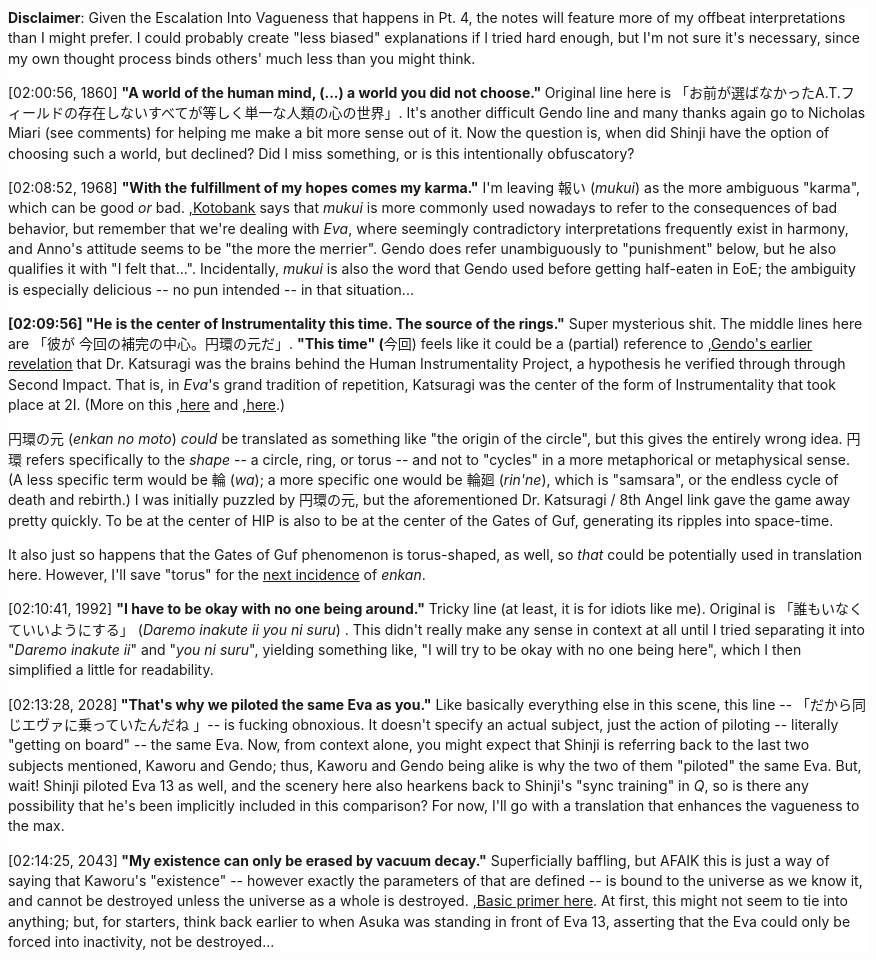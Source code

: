 <p><strong>Disclaimer</strong>: Given the Escalation Into Vagueness that happens in Pt. 4, the notes will feature more of my offbeat interpretations than I might prefer. I could probably create "less biased" explanations if I tried hard enough, but I'm not sure it's necessary, since my own thought process binds others' much less than you might think. </p>
<p>[02:00:56, 1860] <strong>"A world of the human mind, (...) a world you did not choose." </strong>Original line here is 「お前が選ばなかったA.T.フィールドの存在しないすべてが等しく単一な人類の心の世界」.  It's another difficult Gendo line and many thanks again go to Nicholas Miari (see comments) for helping me make a bit more sense out of it. Now the question is, when did Shinji have the option of choosing such a world, but declined? Did I miss something, or is this intentionally obfuscatory?</p>
<p>[02:08:52, 1968] <strong>"With the fulfillment of my hopes comes my karma."</strong> I'm leaving 報い (<em>mukui</em>) as the more ambiguous "karma", which can be good <em>or</em> bad. <a href="https://kotobank.jp/gs/?q=%E5%A0%B1%E3%81%84" rel="noopener" target="_blank">,<u>Kotobank</u></a> says that <em>mukui</em> is more commonly used nowadays to refer to the consequences of bad behavior, but remember that we're dealing with <em>Eva</em>, where seemingly contradictory interpretations frequently exist in harmony, and Anno's attitude seems to be "the more the merrier". Gendo does refer unambiguously to "punishment" below, but he also qualifies it with "I felt that...". Incidentally, <em>mukui</em> is also the word that Gendo used before getting half-eaten in EoE; the ambiguity is especially delicious -- no pun intended -- in that situation...</p>
<p><strong>[02:09:56] </strong><strong>"He is the center of Instrumentality this time. The source of the rings."</strong> Super mysterious shit. The middle lines here are 「彼が 今回の補完の中心。円環の元だ」.  <strong>"This time" (</strong>今回) feels like it could be a (partial) reference to <a href="https://www.arqacrypha.net/post/eva-3-0-1-0-cc-ad-translation-pt-3#viewer-927uh" rel="noopener" target="_blank">,<u>Gendo's earlier revelation</u></a> that Dr. Katsuragi was the brains behind the Human Instrumentality Project, a hypothesis he verified through through Second Impact. That is, in <em>Eva</em>'s grand tradition of repetition, Katsuragi was the center of the form of Instrumentality that took place at 2I. (More on this <a href="https://twitter.com/ArqaZone/status/1379466520716279813?s=20" rel="noopener" target="_blank">,<u>here</u></a> and <a href="https://www.arqacrypha.net/post/last-minute-pre-release-rant-5" rel="noopener" target="_blank">,<u>here</u></a>.) </p>
<p>円環の元 (<em>enkan no moto</em>) <em>could</em> be translated as something like "the origin of the circle", but this gives the entirely wrong idea. 円環 refers specifically to the <em>shape</em> -- a circle, ring, or torus -- and not to "cycles" in a more metaphorical or metaphysical sense. (A less specific term would be 輪 (<em>wa</em>); a more specific one would be 輪廻 (<em>rin'ne</em>), which is "samsara", or the endless cycle of death and rebirth.) I was initially puzzled by 円環の元, but the aforementioned Dr. Katsuragi / 8th Angel link gave the game away pretty quickly. To be at the center of HIP is also to be at the center of the Gates of Guf, generating its ripples into space-time. </p>
<p>It also just so happens that the Gates of Guf phenomenon is torus-shaped, as well, so<em> that</em> could be potentially used in translation here. However, I'll save "torus" for the <u>next incidence</u> of <em>enkan</em>. </p>
<p>[02:10:41, 1992] <strong>"I have to be okay with no one being around."</strong> Tricky line (at least, it is for idiots like me). Original is 「誰もいなくていいようにする」 (<em>Daremo inakute ii you ni suru</em>) . This didn't really make any sense in context at all until I tried separating it into "<em>Daremo inakute ii</em>" and "<em>you ni suru</em>", yielding something like, "I will try to be okay with no one being here", which I then simplified a little for readability. </p>
<p>[02:13:28, 2028]<strong> "That's why we piloted the same Eva as you."</strong> Like basically everything else in this scene, this line -- 「だから同じエヴァに乗っていたんだね 」-- is fucking obnoxious. It doesn't specify an actual subject, just the action of piloting -- literally "getting on board" -- the same Eva. Now, from context alone, you might expect that Shinji is referring back to the last two subjects mentioned, Kaworu and Gendo; thus, Kaworu and Gendo being alike is why the two of them "piloted" the same Eva. But, wait! Shinji piloted Eva 13 as well, and the scenery here also hearkens back to Shinji's "sync training" in <em>Q</em>, so is there any possibility that he's been implicitly included in this comparison? For now, I'll go with a translation that enhances the vagueness to the max.</p>
<p>[02:14:25, 2043]<strong> </strong><strong>"My existence can only be erased by vacuum decay."</strong> Superficially baffling, but AFAIK this is just a way of saying that Kaworu's "existence" -- however exactly the parameters of that are defined -- is bound to the universe as we know it, and cannot be destroyed unless the universe as a whole is destroyed. <a href="https://cosmosmagazine.com/physics/vacuum-decay-ultimate-catastrophe/" rel="noopener" target="_blank">,<u>Basic primer here</u></a>. At first, this might not seem to tie into anything; but, for starters, think back earlier to when Asuka was standing in front of Eva 13, asserting that the Eva could only be forced into inactivity, not be destroyed...</p>